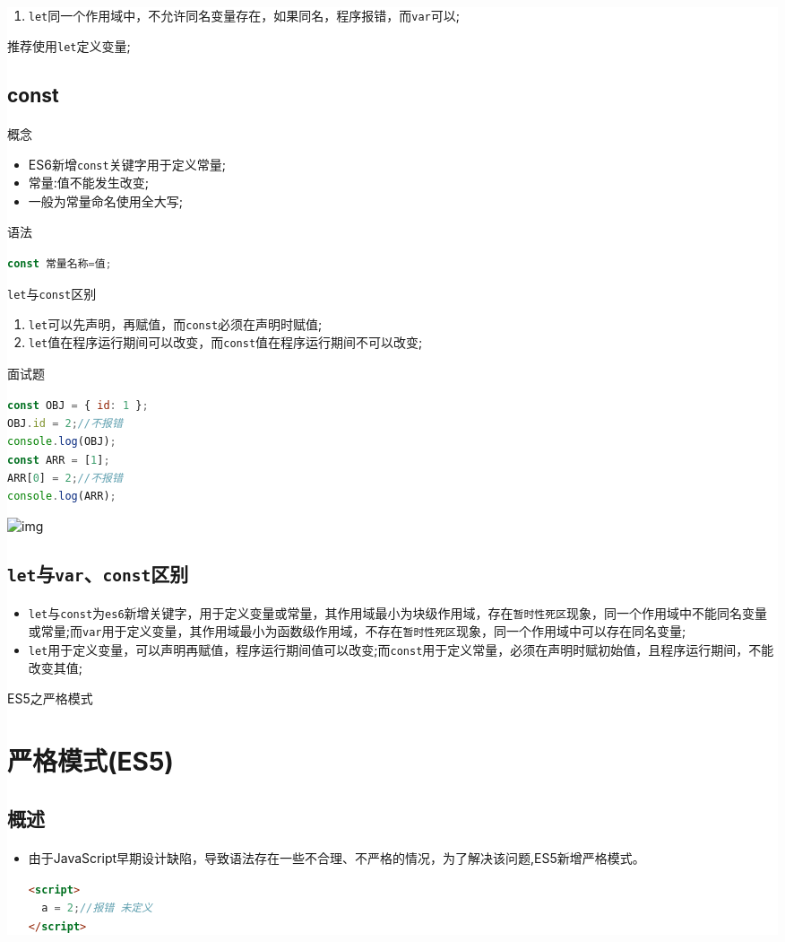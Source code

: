 1. `let`同一个作用域中，不允许同名变量存在，如果同名，程序报错，而`var`可以;

推荐使用`let`定义变量;

## const

概念

- ES6新增`const`关键字用于定义常量;
- 常量:值不能发生改变;
- 一般为常量命名使用全大写;

语法

```javascript
const 常量名称=值;
```

`let`与`const`区别

1. `let`可以先声明，再赋值，而`const`必须在声明时赋值;
2. `let`值在程序运行期间可以改变，而`const`值在程序运行期间不可以改变;

面试题

```javascript
const OBJ = { id: 1 };
OBJ.id = 2;//不报错
console.log(OBJ);
const ARR = [1];
ARR[0] = 2;//不报错
console.log(ARR);
```

![img](C:\StudyRecords\07webpack\notes\js进阶.assets\4ec1f3a3c1f54e638a754a7421a0550d.png)

## `let`与`var`、`const`区别

- `let`与`const`为`es6`新增关键字，用于定义变量或常量，其作用域最小为块级作用域，存在`暂时性死区`现象，同一个作用域中不能同名变量或常量;而`var`用于定义变量，其作用域最小为函数级作用域，不存在`暂时性死区`现象，同一个作用域中可以存在同名变量;
- `let`用于定义变量，可以声明再赋值，程序运行期间值可以改变;而`const`用于定义常量，必须在声明时赋初始值，且程序运行期间，不能改变其值;

ES5之严格模式

# 严格模式(ES5)

## 概述

- 由于JavaScript早期设计缺陷，导致语法存在一些不合理、不严格的情况，为了解决该问题,ES5新增严格模式。

  ```html
  <script>
    a = 2;//报错 未定义
  </script>
  ```
